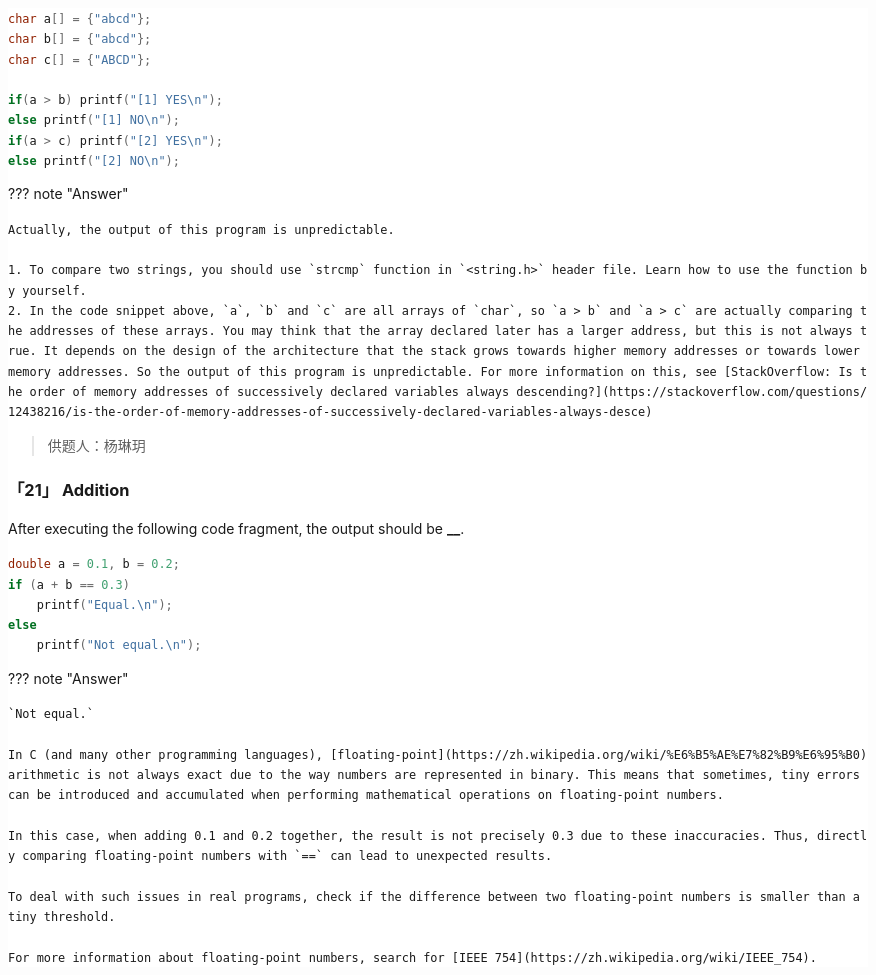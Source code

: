 ```c linenums="1"
char a[] = {"abcd"};
char b[] = {"abcd"};
char c[] = {"ABCD"};

if(a > b) printf("[1] YES\n");
else printf("[1] NO\n");
if(a > c) printf("[2] YES\n");
else printf("[2] NO\n");
```


??? note "Answer"

    Actually, the output of this program is unpredictable.

    1. To compare two strings, you should use `strcmp` function in `<string.h>` header file. Learn how to use the function by yourself.
    2. In the code snippet above, `a`, `b` and `c` are all arrays of `char`, so `a > b` and `a > c` are actually comparing the addresses of these arrays. You may think that the array declared later has a larger address, but this is not always true. It depends on the design of the architecture that the stack grows towards higher memory addresses or towards lower memory addresses. So the output of this program is unpredictable. For more information on this, see [StackOverflow: Is the order of memory addresses of successively declared variables always descending?](https://stackoverflow.com/questions/12438216/is-the-order-of-memory-addresses-of-successively-declared-variables-always-desce)

> 供题人：杨琳玥

### 「21」 Addition

After executing the following code fragment, the output should be **\_\_**.

```c linenums="1"
double a = 0.1, b = 0.2;
if (a + b == 0.3)
    printf("Equal.\n");
else
    printf("Not equal.\n");
```


??? note "Answer"

    `Not equal.`

    In C (and many other programming languages), [floating-point](https://zh.wikipedia.org/wiki/%E6%B5%AE%E7%82%B9%E6%95%B0) arithmetic is not always exact due to the way numbers are represented in binary. This means that sometimes, tiny errors can be introduced and accumulated when performing mathematical operations on floating-point numbers.

    In this case, when adding 0.1 and 0.2 together, the result is not precisely 0.3 due to these inaccuracies. Thus, directly comparing floating-point numbers with `==` can lead to unexpected results.

    To deal with such issues in real programs, check if the difference between two floating-point numbers is smaller than a tiny threshold.

    For more information about floating-point numbers, search for [IEEE 754](https://zh.wikipedia.org/wiki/IEEE_754).
